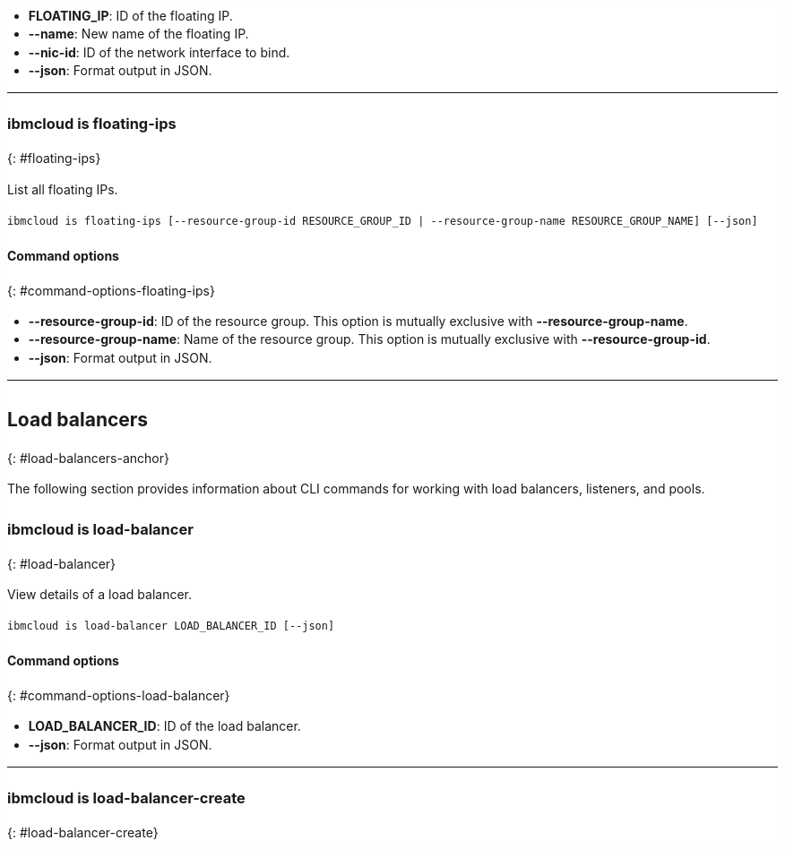 - **FLOATING_IP**: ID of the floating IP.
- **--name**: New name of the floating IP.
- **--nic-id**: ID of the network interface to bind.
- **--json**: Format output in JSON.

---

### ibmcloud is floating-ips
{: #floating-ips}

List all floating IPs.

```
ibmcloud is floating-ips [--resource-group-id RESOURCE_GROUP_ID | --resource-group-name RESOURCE_GROUP_NAME] [--json]
```

#### Command options
{: #command-options-floating-ips}

- **--resource-group-id**: ID of the resource group. This option is mutually exclusive with **--resource-group-name**.
- **--resource-group-name**: Name of the resource group. This option is mutually exclusive with **--resource-group-id**.
- **--json**: Format output in JSON.

---

## Load balancers
{: #load-balancers-anchor}

The following section provides information about CLI commands for working with load balancers, listeners, and pools.


### ibmcloud is load-balancer
{: #load-balancer}

View details of a load balancer.

```
ibmcloud is load-balancer LOAD_BALANCER_ID [--json]
```

#### Command options
{: #command-options-load-balancer}

- **LOAD_BALANCER_ID**: ID of the load balancer.
- **--json**: Format output in JSON.

---

### ibmcloud is load-balancer-create
{: #load-balancer-create}
